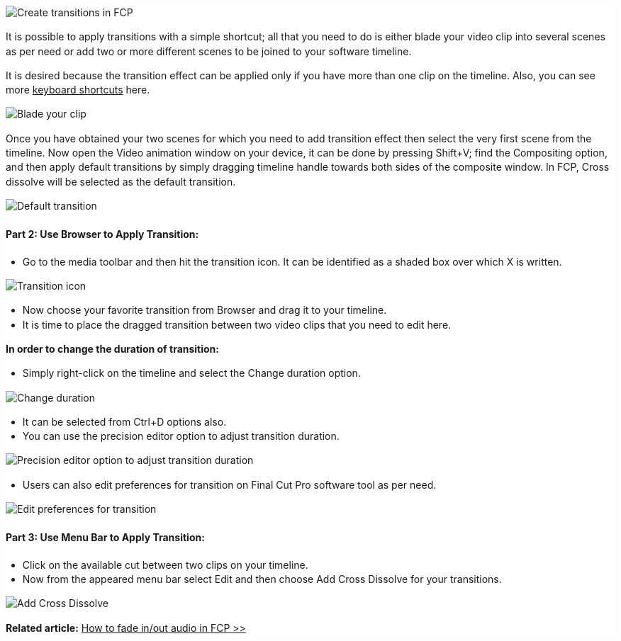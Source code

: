 ![Create transitions in FCP](https://images.wondershare.com/filmora/article-images/add-transitions-in-fcp-1.png)

It is possible to apply transitions with a simple shortcut; all that you need to do is either blade your video clip into several scenes as per need or add two or more different scenes to be joined to your software timeline.

It is desired because the transition effect can be applied only if you have more than one clip on the timeline. Also, you can see more [keyboard shortcuts](https://tools.techidaily.com/wondershare/filmora/download/) here.

![Blade your clip ](https://images.wondershare.com/filmora/article-images/add-transitions-in-fcp-2.png)

Once you have obtained your two scenes for which you need to add transition effect then select the very first scene from the timeline. Now open the Video animation window on your device, it can be done by pressing Shift+V; find the Compositing option, and then apply default transitions by simply dragging timeline handle towards both sides of the composite window. In FCP, Cross dissolve will be selected as the default transition.

![Default transition](https://images.wondershare.com/filmora/article-images/add-transitions-in-fcp-3.png)

#### **Part 2: Use Browser to Apply Transition:**

* Go to the media toolbar and then hit the transition icon. It can be identified as a shaded box over which X is written.

![Transition icon ](https://images.wondershare.com/filmora/article-images/add-transitions-in-fcp-4.png)

* Now choose your favorite transition from Browser and drag it to your timeline.
* It is time to place the dragged transition between two video clips that you need to edit here.

**In order to change the duration of transition:**

* Simply right-click on the timeline and select the Change duration option.

![Change duration](https://images.wondershare.com/filmora/article-images/add-transitions-in-fcp-5.png)

* It can be selected from Ctrl+D options also.
* You can use the precision editor option to adjust transition duration.

![ Precision editor option to adjust transition duration ](https://images.wondershare.com/filmora/article-images/add-transitions-in-fcp-6.png)

* Users can also edit preferences for transition on Final Cut Pro software tool as per need.

![ Edit preferences for transition](https://images.wondershare.com/filmora/article-images/add-transitions-in-fcp-7.png)

#### **Part 3: Use Menu Bar to Apply Transition:**

* Click on the available cut between two clips on your timeline.
* Now from the appeared menu bar select Edit and then choose Add Cross Dissolve for your transitions.

![Add Cross Dissolve](https://images.wondershare.com/filmora/article-images/add-transitions-in-fcp-8.png)

**Related article:** [How to fade in/out audio in FCP >>](https://tools.techidaily.com/wondershare/filmora/download/)
